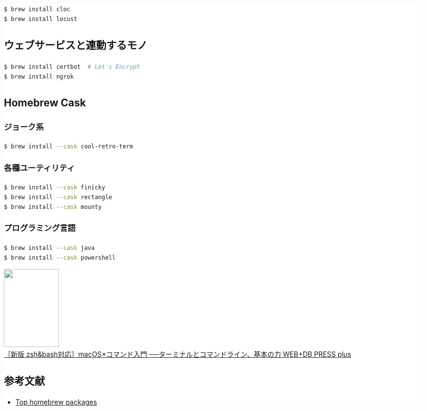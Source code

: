 ```bash
$ brew install cloc
$ brew install locust
```


## ウェブサービスと連動するモノ

```bash
$ brew install certbot  # Let's Encrypt
$ brew install ngrok
```


## Homebrew Cask

### ジョーク系

```bash
$ brew install --cask cool-retro-term
```

### 各種ユーティリティ

```bash
$ brew install --cask finicky
$ brew install --cask rectangle
$ brew install --cask mounty
```

### プログラミング言語

```bash
$ brew install --cask java
$ brew install --cask powershell
```


<div class="ad-amazon">
  <div class="ad-amazon-image">
    <a href="https://www.amazon.co.jp/dp/B087QK53C7?tag=neos21-22&amp;linkCode=osi&amp;th=1&amp;psc=1">
      <img src="https://m.media-amazon.com/images/I/51DqDUiERJL._SL160_.jpg" width="113" height="160">
    </a>
  </div>
  <div class="ad-amazon-info">
    <div class="ad-amazon-title">
      <a href="https://www.amazon.co.jp/dp/B087QK53C7?tag=neos21-22&amp;linkCode=osi&amp;th=1&amp;psc=1">［新版 zsh&amp;bash対応］macOS×コマンド入門 ──ターミナルとコマンドライン、基本の力 WEB+DB PRESS plus</a>
    </div>
  </div>
</div>


## 参考文献

- [Top homebrew packages](https://gist.github.com/pmkay/e09034971b6f23214fd9f95a3e6d1c44)
